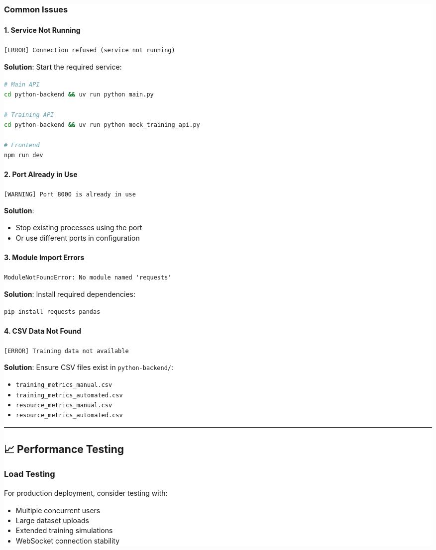 ### Common Issues

#### 1. **Service Not Running**
```
[ERROR] Connection refused (service not running)
```
**Solution**: Start the required service:
```bash
# Main API
cd python-backend && uv run python main.py

# Training API
cd python-backend && uv run python mock_training_api.py

# Frontend
npm run dev
```

#### 2. **Port Already in Use**
```
[WARNING] Port 8000 is already in use
```
**Solution**: 
- Stop existing processes using the port
- Or use different ports in configuration

#### 3. **Module Import Errors**
```
ModuleNotFoundError: No module named 'requests'
```
**Solution**: Install required dependencies:
```bash
pip install requests pandas
```

#### 4. **CSV Data Not Found**
```
[ERROR] Training data not available
```
**Solution**: Ensure CSV files exist in `python-backend/`:
- `training_metrics_manual.csv`
- `training_metrics_automated.csv`
- `resource_metrics_manual.csv`
- `resource_metrics_automated.csv`

---

## 📈 Performance Testing

### Load Testing
For production deployment, consider testing with:
- Multiple concurrent users
- Large dataset uploads
- Extended training simulations
- WebSocket connection stability
